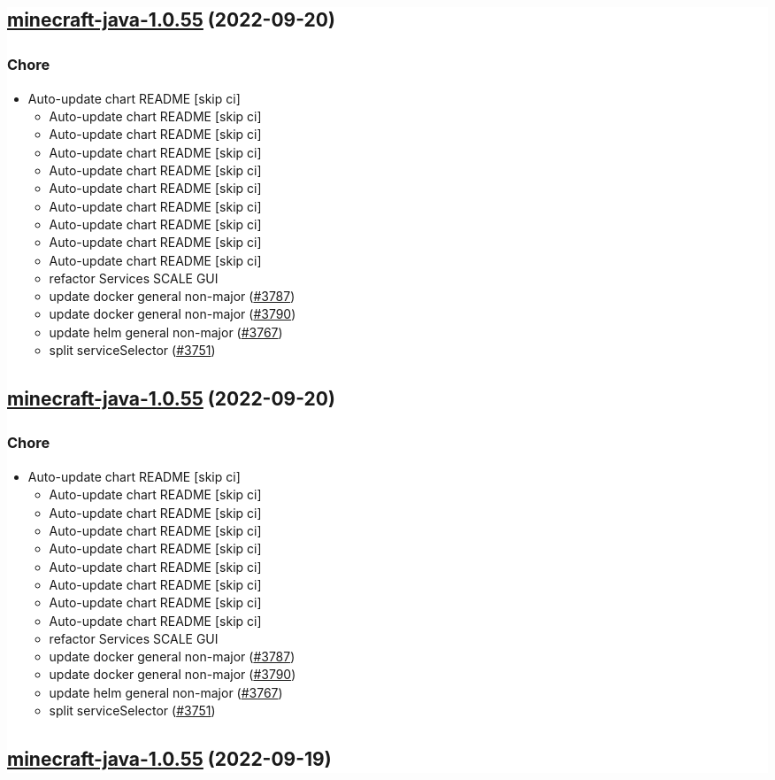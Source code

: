 
## [minecraft-java-1.0.55](https://github.com/truecharts/charts/compare/minecraft-java-1.0.52...minecraft-java-1.0.55) (2022-09-20)

### Chore

- Auto-update chart README [skip ci]
  - Auto-update chart README [skip ci]
  - Auto-update chart README [skip ci]
  - Auto-update chart README [skip ci]
  - Auto-update chart README [skip ci]
  - Auto-update chart README [skip ci]
  - Auto-update chart README [skip ci]
  - Auto-update chart README [skip ci]
  - Auto-update chart README [skip ci]
  - Auto-update chart README [skip ci]
  - refactor Services SCALE GUI
  - update docker general non-major ([#3787](https://github.com/truecharts/charts/issues/3787))
  - update docker general non-major ([#3790](https://github.com/truecharts/charts/issues/3790))
  - update helm general non-major ([#3767](https://github.com/truecharts/charts/issues/3767))
  - split serviceSelector ([#3751](https://github.com/truecharts/charts/issues/3751))




## [minecraft-java-1.0.55](https://github.com/truecharts/charts/compare/minecraft-java-1.0.52...minecraft-java-1.0.55) (2022-09-20)

### Chore

- Auto-update chart README [skip ci]
  - Auto-update chart README [skip ci]
  - Auto-update chart README [skip ci]
  - Auto-update chart README [skip ci]
  - Auto-update chart README [skip ci]
  - Auto-update chart README [skip ci]
  - Auto-update chart README [skip ci]
  - Auto-update chart README [skip ci]
  - Auto-update chart README [skip ci]
  - refactor Services SCALE GUI
  - update docker general non-major ([#3787](https://github.com/truecharts/charts/issues/3787))
  - update docker general non-major ([#3790](https://github.com/truecharts/charts/issues/3790))
  - update helm general non-major ([#3767](https://github.com/truecharts/charts/issues/3767))
  - split serviceSelector ([#3751](https://github.com/truecharts/charts/issues/3751))




## [minecraft-java-1.0.55](https://github.com/truecharts/charts/compare/minecraft-java-1.0.52...minecraft-java-1.0.55) (2022-09-19)
